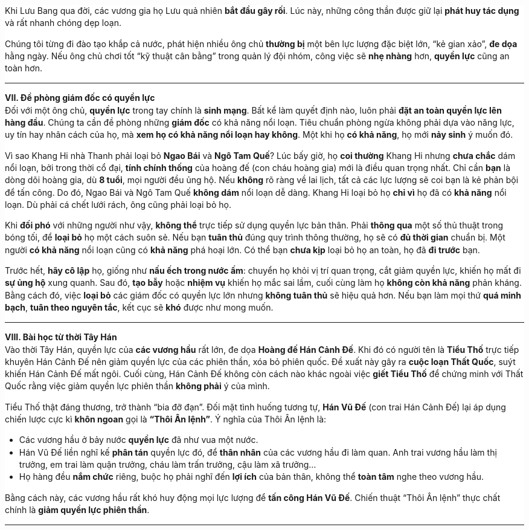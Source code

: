 Khi Lưu Bang qua đời, các vương gia họ Lưu quả nhiên **bắt đầu gây rối**. Lúc này, những công thần được giữ lại **phát huy tác dụng** và rất nhanh chóng dẹp loạn.

Chúng tôi từng đi đào tạo khắp cả nước, phát hiện nhiều ông chủ **thường bị** một bên lực lượng đặc biệt lớn, “kẻ gian xảo”, **đe dọa** hằng ngày. Nếu ông chủ chơi tốt “kỹ thuật cân bằng” trong quản lý đội nhóm, công việc sẽ **nhẹ nhàng** hơn, **quyền lực** cũng an toàn hơn.

---

**VII. Đề phòng giám đốc có quyền lực**  
Đối với một ông chủ, **quyền lực** trong tay chính là **sinh mạng**. Bất kể làm quyết định nào, luôn phải **đặt an toàn quyền lực lên hàng đầu**. Chúng ta cần đề phòng những **giám đốc** có khả năng nổi loạn. Tiêu chuẩn phòng ngừa không phải dựa vào năng lực, uy tín hay nhân cách của họ, mà **xem họ có khả năng nổi loạn hay không**. Một khi họ **có khả năng**, họ mới **nảy sinh** ý muốn đó.

Vì sao Khang Hi nhà Thanh phải loại bỏ **Ngao Bái** và **Ngô Tam Quế**? Lúc bấy giờ, họ **coi thường** Khang Hi nhưng **chưa chắc** dám nổi loạn, bởi trong thời cổ đại, **tính chính thống** của hoàng đế (con cháu hoàng gia) mới là điều quan trọng nhất. Chỉ cần **bạn** là dòng dõi hoàng gia, dù **8 tuổi**, mọi người đều ủng hộ. Nếu **không** rõ ràng về lai lịch, tất cả các lực lượng sẽ coi bạn là kẻ phản bội để tấn công. Do đó, Ngao Bái và Ngô Tam Quế **không dám** nổi loạn dễ dàng. Khang Hi loại bỏ họ **chỉ vì** họ đã có **khả năng** nổi loạn. Dù phải cá chết lưới rách, ông cũng phải loại bỏ họ.

Khi **đối phó** với những người như vậy, **không thể** trực tiếp sử dụng quyền lực bản thân. Phải **thông qua** một số thủ thuật trong bóng tối, để **loại bỏ** họ một cách suôn sẻ. Nếu bạn **tuân thủ** đúng quy trình thông thường, họ sẽ có **đủ thời gian** chuẩn bị. Một người **có khả năng** nổi loạn cũng có **khả năng** phá hoại lớn. Có thể bạn **chưa kịp** loại bỏ họ an toàn, họ đã **đi trước** bạn.

Trước hết, **hãy cô lập** họ, giống như **nấu ếch trong nước ấm**: chuyển họ khỏi vị trí quan trọng, cắt giảm quyền lực, khiến họ mất đi **sự ủng hộ** xung quanh. Sau đó, **tạo bẫy** hoặc **nhiệm vụ** khiến họ mắc sai lầm, cuối cùng làm họ **không còn khả năng** phản kháng. Bằng cách đó, việc **loại bỏ** các giám đốc có quyền lực lớn nhưng **không tuân thủ** sẽ hiệu quả hơn. Nếu bạn làm mọi thứ **quá minh bạch**, **tuân theo nguyên tắc**, kết cục sẽ **khó** được như mong muốn.

---

**VIII. Bài học từ thời Tây Hán**  
Vào thời Tây Hán, quyền lực của **các vương hầu** rất lớn, đe dọa **Hoàng đế Hán Cảnh Đế**. Khi đó có người tên là **Tiểu Thố** trực tiếp khuyên Hán Cảnh Đế nên giảm quyền lực của các phiên thần, xóa bỏ phiên quốc. Đề xuất này gây ra **cuộc loạn Thất Quốc**, suýt khiến Hán Cảnh Đế mất ngôi. Cuối cùng, Hán Cảnh Đế không còn cách nào khác ngoài việc **giết Tiểu Thố** để chứng minh với Thất Quốc rằng việc giảm quyền lực phiên thần **không phải** ý của mình.

Tiểu Thố thật đáng thương, trở thành “bia đỡ đạn”. Đối mặt tình huống tương tự, **Hán Vũ Đế** (con trai Hán Cảnh Đế) lại áp dụng chiến lược cực kì **khôn ngoan** gọi là **“Thôi Ân lệnh”**. Ý nghĩa của Thôi Ân lệnh là:

- Các vương hầu ở bảy nước **quyền lực** đã như vua một nước.
- Hán Vũ Đế liền nghĩ kế **phân tán** quyền lực đó, để **thân nhân** của các vương hầu đi làm quan. Anh trai vương hầu làm thị trưởng, em trai làm quận trưởng, cháu làm trấn trưởng, cậu làm xã trưởng…
- Họ hàng đều **nắm chức** riêng, buộc họ phải nghĩ đến **lợi ích** của bản thân, không thể **toàn tâm** nghe theo vương hầu.

Bằng cách này, các vương hầu rất khó huy động mọi lực lượng để **tấn công Hán Vũ Đế**. Chiến thuật “Thôi Ân lệnh” thực chất chính là **giảm quyền lực phiên thần**.

---